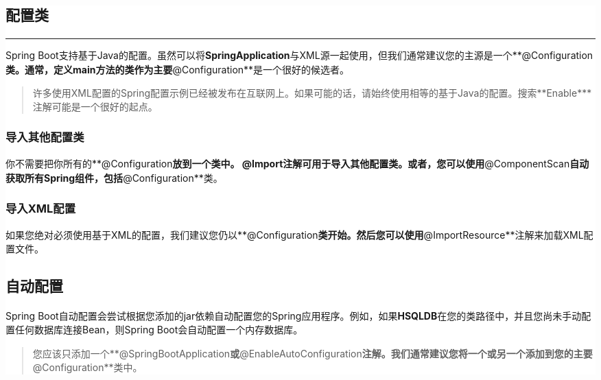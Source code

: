 ## 配置类
***
Spring Boot支持基于Java的配置。虽然可以将**SpringApplication**与XML源一起使用，但我们通常建议您的主源是一个**@Configuration**类。通常，定义main方法的类作为主要**@Configuration**是一个很好的候选者。
> 许多使用XML配置的Spring配置示例已经被发布在互联网上。如果可能的话，请始终使用相等的基于Java的配置。搜索**Enable\***注解可能是一个很好的起点。

### 导入其他配置类
你不需要把你所有的**@Configuration**放到一个类中。 **@Import**注解可用于导入其他配置类。或者，您可以使用**@ComponentScan**自动获取所有Spring组件，包括**@Configuration**类。

### 导入XML配置
如果您绝对必须使用基于XML的配置，我们建议您仍以**@Configuration**类开始。然后您可以使用**@ImportResource**注解来加载XML配置文件。

## 自动配置
Spring Boot自动配置会尝试根据您添加的jar依赖自动配置您的Spring应用程序。例如，如果**HSQLDB**在您的类路径中，并且您尚未手动配置任何数据库连接Bean，则Spring Boot会自动配置一个内存数据库。

> 您应该只添加一个**@SpringBootApplication**或**@EnableAutoConfiguration**注解。我们通常建议您将一个或另一个添加到您的主要**@Configuration**类中。